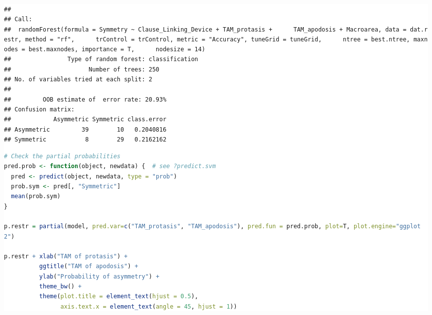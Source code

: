     ## 
    ## Call:
    ##  randomForest(formula = Symmetry ~ Clause_Linking_Device + TAM_protasis +      TAM_apodosis + Macroarea, data = dat.restr, method = "rf",      trControl = trControl, metric = "Accuracy", tuneGrid = tuneGrid,      ntree = best.ntree, maxnodes = best.maxnodes, importance = T,      nodesize = 14) 
    ##                Type of random forest: classification
    ##                      Number of trees: 250
    ## No. of variables tried at each split: 2
    ## 
    ##         OOB estimate of  error rate: 20.93%
    ## Confusion matrix:
    ##            Asymmetric Symmetric class.error
    ## Asymmetric         39        10   0.2040816
    ## Symmetric           8        29   0.2162162

``` r
# Check the partial probabilities 
pred.prob <- function(object, newdata) {  # see ?predict.svm
  pred <- predict(object, newdata, type = "prob")
  prob.sym <- pred[, "Symmetric"]
  mean(prob.sym)
}

p.restr = partial(model, pred.var=c("TAM_protasis", "TAM_apodosis"), pred.fun = pred.prob, plot=T, plot.engine="ggplot2")

p.restr + xlab("TAM of protasis") +
          ggtitle("TAM of apodosis") +
          ylab("Probability of asymmetry") +
          theme_bw() + 
          theme(plot.title = element_text(hjust = 0.5), 
                axis.text.x = element_text(angle = 45, hjust = 1))
```
